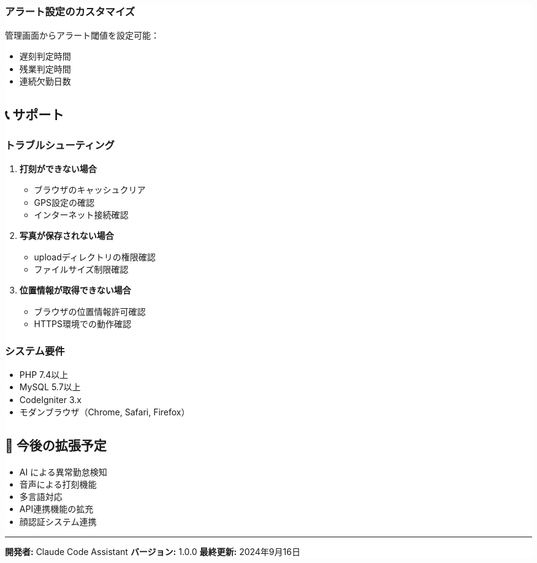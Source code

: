 ### アラート設定のカスタマイズ
管理画面からアラート閾値を設定可能：
- 遅刻判定時間
- 残業判定時間
- 連続欠勤日数

## 📞 サポート

### トラブルシューティング

1. **打刻ができない場合**
   - ブラウザのキャッシュクリア
   - GPS設定の確認
   - インターネット接続確認

2. **写真が保存されない場合**
   - uploadディレクトリの権限確認
   - ファイルサイズ制限確認

3. **位置情報が取得できない場合**
   - ブラウザの位置情報許可確認
   - HTTPS環境での動作確認

### システム要件
- PHP 7.4以上
- MySQL 5.7以上
- CodeIgniter 3.x
- モダンブラウザ（Chrome, Safari, Firefox）

## 🔄 今後の拡張予定

- AI による異常勤怠検知
- 音声による打刻機能
- 多言語対応
- API連携機能の拡充
- 顔認証システム連携

---

**開発者:** Claude Code Assistant
**バージョン:** 1.0.0
**最終更新:** 2024年9月16日